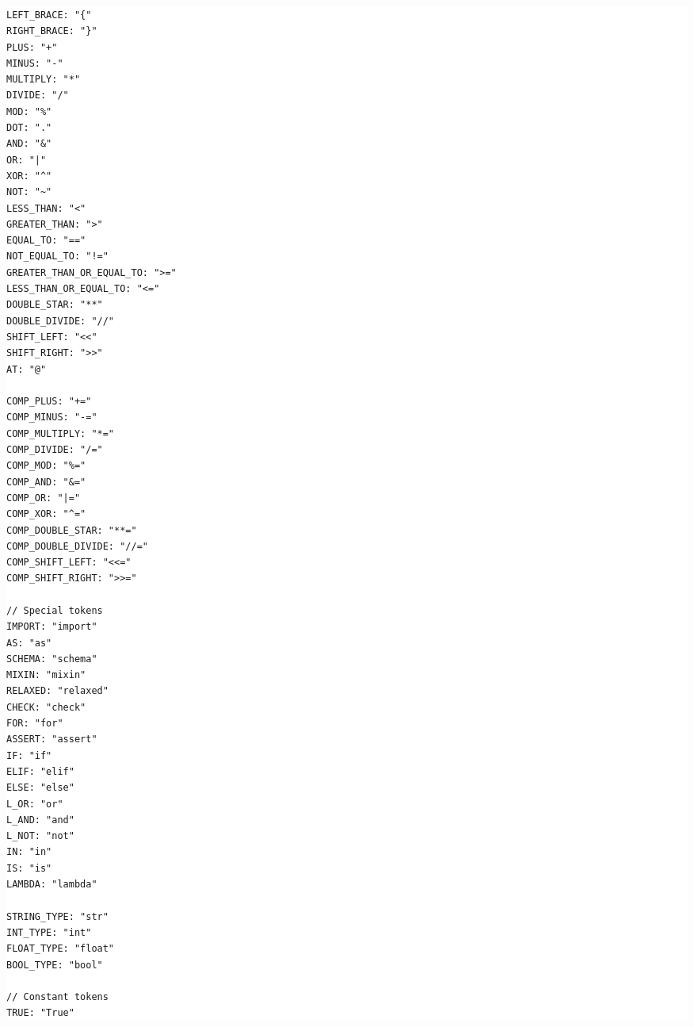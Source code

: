 ```
LEFT_BRACE: "{"
RIGHT_BRACE: "}"
PLUS: "+"
MINUS: "-"
MULTIPLY: "*"
DIVIDE: "/"
MOD: "%"
DOT: "."
AND: "&"
OR: "|"
XOR: "^"
NOT: "~"
LESS_THAN: "<"
GREATER_THAN: ">"
EQUAL_TO: "=="
NOT_EQUAL_TO: "!="
GREATER_THAN_OR_EQUAL_TO: ">="
LESS_THAN_OR_EQUAL_TO: "<="
DOUBLE_STAR: "**"
DOUBLE_DIVIDE: "//"
SHIFT_LEFT: "<<"
SHIFT_RIGHT: ">>"
AT: "@"

COMP_PLUS: "+="
COMP_MINUS: "-="
COMP_MULTIPLY: "*="
COMP_DIVIDE: "/="
COMP_MOD: "%="
COMP_AND: "&="
COMP_OR: "|="
COMP_XOR: "^="
COMP_DOUBLE_STAR: "**="
COMP_DOUBLE_DIVIDE: "//="
COMP_SHIFT_LEFT: "<<="
COMP_SHIFT_RIGHT: ">>="

// Special tokens
IMPORT: "import"
AS: "as"
SCHEMA: "schema"
MIXIN: "mixin"
RELAXED: "relaxed"
CHECK: "check"
FOR: "for"
ASSERT: "assert"
IF: "if"
ELIF: "elif"
ELSE: "else"
L_OR: "or"
L_AND: "and"
L_NOT: "not"
IN: "in"
IS: "is"
LAMBDA: "lambda"

STRING_TYPE: "str"
INT_TYPE: "int"
FLOAT_TYPE: "float"
BOOL_TYPE: "bool"

// Constant tokens
TRUE: "True"
```
